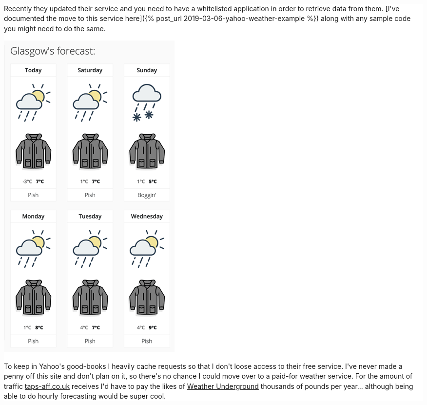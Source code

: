 Recently they updated their service and you need to have a whitelisted application in order to retrieve data from them. [I've documented the move to this service here]({% post_url 2019-03-06-yahoo-weather-example %}) along with any sample code you might need to do the same.

[![Daily forecasting](/media/taps-aff-forecast_thumb.png)](/media/taps-aff-forecast_thumb.png)

To keep in Yahoo's good-books I heavily cache requests so that I don't loose access to their free service. I've never made a penny off this site and don't plan on it, so there's no chance I could move over to a paid-for weather service. For the amount of traffic [taps-aff.co.uk](https://taps-aff.co.uk/) receives I'd have to pay the likes of [Weather Underground](http://www.wunderground.com/) thousands of pounds per year... although being able to do hourly forecasting would be super cool.


